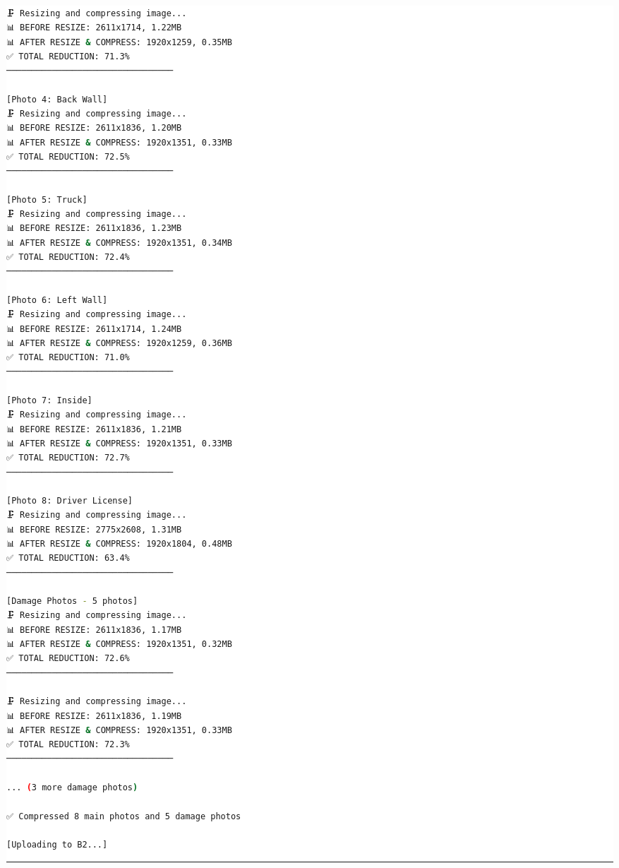 ```bash
🗜️ Resizing and compressing image...
📊 BEFORE RESIZE: 2611x1714, 1.22MB
📊 AFTER RESIZE & COMPRESS: 1920x1259, 0.35MB
✅ TOTAL REDUCTION: 71.3%
─────────────────────────────────

[Photo 4: Back Wall]
🗜️ Resizing and compressing image...
📊 BEFORE RESIZE: 2611x1836, 1.20MB
📊 AFTER RESIZE & COMPRESS: 1920x1351, 0.33MB
✅ TOTAL REDUCTION: 72.5%
─────────────────────────────────

[Photo 5: Truck]
🗜️ Resizing and compressing image...
📊 BEFORE RESIZE: 2611x1836, 1.23MB
📊 AFTER RESIZE & COMPRESS: 1920x1351, 0.34MB
✅ TOTAL REDUCTION: 72.4%
─────────────────────────────────

[Photo 6: Left Wall]
🗜️ Resizing and compressing image...
📊 BEFORE RESIZE: 2611x1714, 1.24MB
📊 AFTER RESIZE & COMPRESS: 1920x1259, 0.36MB
✅ TOTAL REDUCTION: 71.0%
─────────────────────────────────

[Photo 7: Inside]
🗜️ Resizing and compressing image...
📊 BEFORE RESIZE: 2611x1836, 1.21MB
📊 AFTER RESIZE & COMPRESS: 1920x1351, 0.33MB
✅ TOTAL REDUCTION: 72.7%
─────────────────────────────────

[Photo 8: Driver License]
🗜️ Resizing and compressing image...
📊 BEFORE RESIZE: 2775x2608, 1.31MB
📊 AFTER RESIZE & COMPRESS: 1920x1804, 0.48MB
✅ TOTAL REDUCTION: 63.4%
─────────────────────────────────

[Damage Photos - 5 photos]
🗜️ Resizing and compressing image...
📊 BEFORE RESIZE: 2611x1836, 1.17MB
📊 AFTER RESIZE & COMPRESS: 1920x1351, 0.32MB
✅ TOTAL REDUCTION: 72.6%
─────────────────────────────────

🗜️ Resizing and compressing image...
📊 BEFORE RESIZE: 2611x1836, 1.19MB
📊 AFTER RESIZE & COMPRESS: 1920x1351, 0.33MB
✅ TOTAL REDUCTION: 72.3%
─────────────────────────────────

... (3 more damage photos)

✅ Compressed 8 main photos and 5 damage photos

[Uploading to B2...]
```

---
